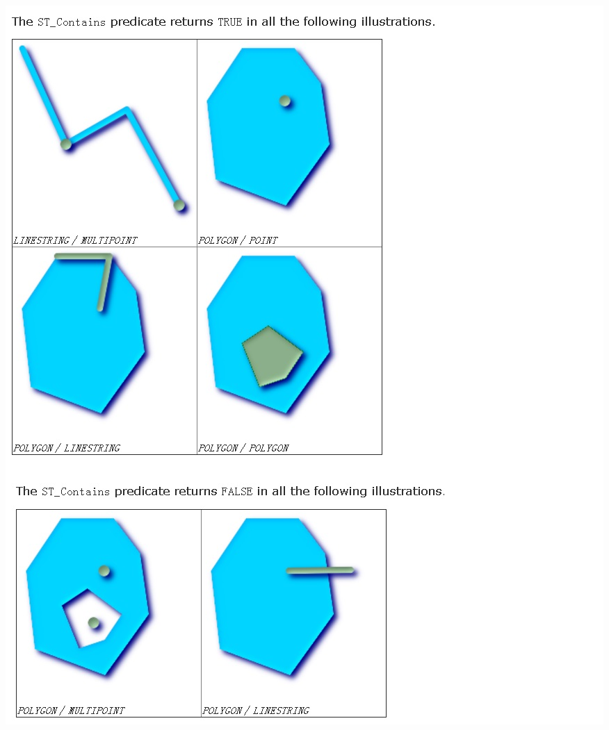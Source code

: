 ![pic](../201708/20170802_02_pic_005.jpg)      
      
![pic](../201708/20170802_02_pic_006.jpg)      
    